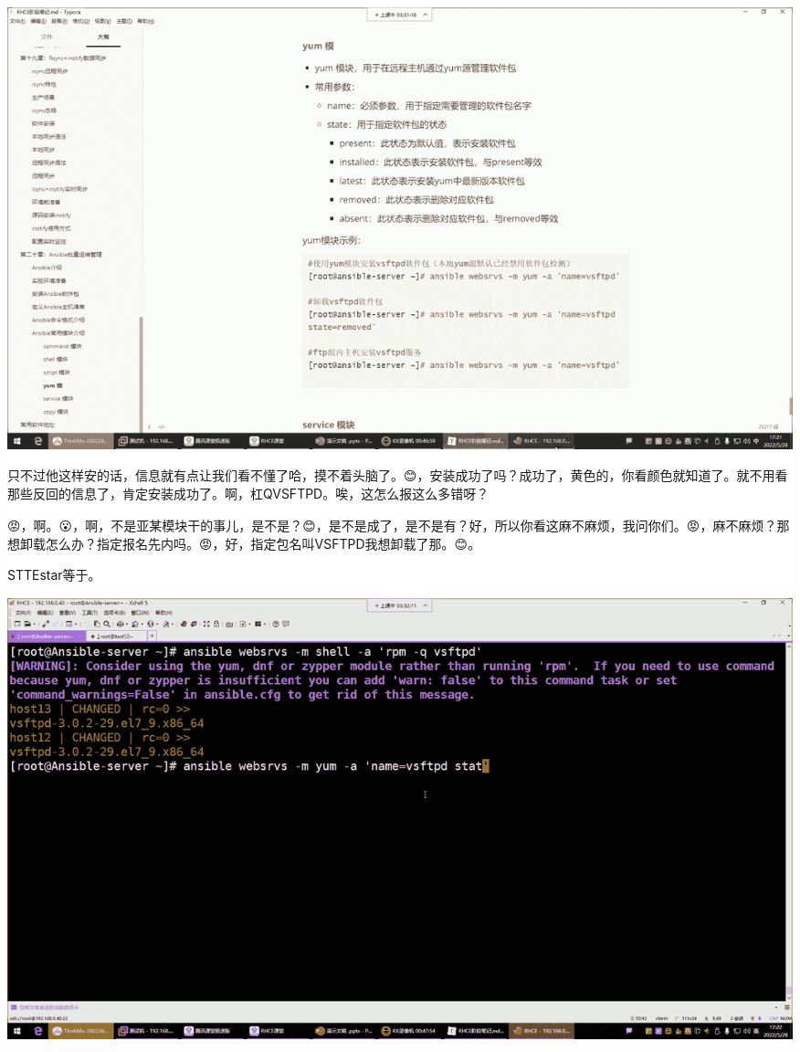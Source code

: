 ![](img/d45aa5b5b7d70d553fa65314de4acb9a_104.png)

只不过他这样安的话，信息就有点让我们看不懂了哈，摸不着头脑了。😊，安装成功了吗？成功了，黄色的，你看颜色就知道了。就不用看那些反回的信息了，肯定安装成功了。啊，杠QVSFTPD。唉，这怎么报这么多错呀？

😡，啊。😮，啊，不是亚某模块干的事儿，是不是？😊，是不是成了，是不是有？好，所以你看这麻不麻烦，我问你们。😡，麻不麻烦？那想卸载怎么办？指定报名先内吗。😡，好，指定包名叫VSFTPD我想卸载了那。😊。

STTEstar等于。

![](img/d45aa5b5b7d70d553fa65314de4acb9a_106.png)
